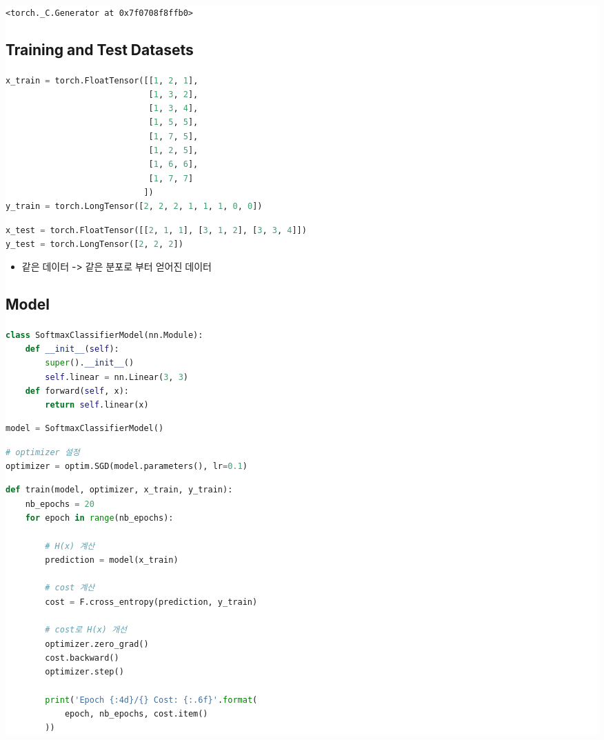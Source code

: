 
    <torch._C.Generator at 0x7f0708f8ffb0>

## Training and Test Datasets


```python
x_train = torch.FloatTensor([[1, 2, 1],
                             [1, 3, 2],
                             [1, 3, 4],
                             [1, 5, 5],
                             [1, 7, 5],
                             [1, 2, 5],
                             [1, 6, 6],
                             [1, 7, 7]
                            ])
y_train = torch.LongTensor([2, 2, 2, 1, 1, 1, 0, 0])
```


```python
x_test = torch.FloatTensor([[2, 1, 1], [3, 1, 2], [3, 3, 4]])
y_test = torch.LongTensor([2, 2, 2])
```

* 같은 데이터 -> 같은 분포로 부터 얻어진 데이터 

## Model


```python
class SoftmaxClassifierModel(nn.Module):
    def __init__(self):
        super().__init__()
        self.linear = nn.Linear(3, 3)
    def forward(self, x):
        return self.linear(x)
```


```python
model = SoftmaxClassifierModel()
```


```python
# optimizer 설정
optimizer = optim.SGD(model.parameters(), lr=0.1)
```


```python
def train(model, optimizer, x_train, y_train):
    nb_epochs = 20
    for epoch in range(nb_epochs):

        # H(x) 계산
        prediction = model(x_train)

        # cost 계산
        cost = F.cross_entropy(prediction, y_train)

        # cost로 H(x) 개선
        optimizer.zero_grad()
        cost.backward()
        optimizer.step()

        print('Epoch {:4d}/{} Cost: {:.6f}'.format(
            epoch, nb_epochs, cost.item()
        ))
```